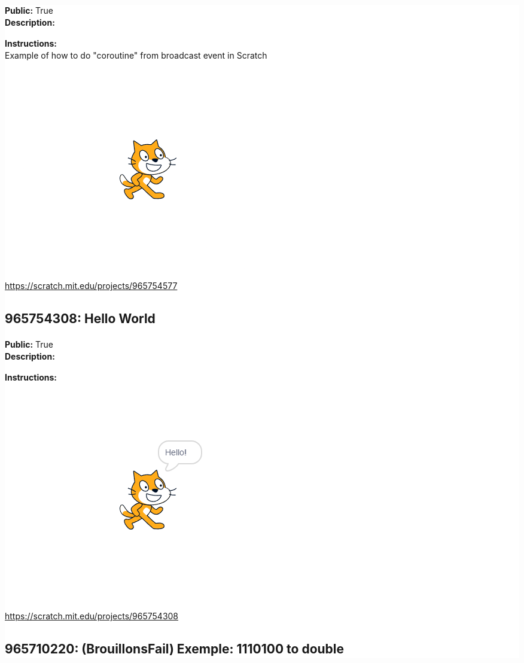 **Public:** True  
**Description:**  
  
**Instructions:**  
Example of how to do "coroutine" from broadcast event in Scratch  
[![Projects/965754577](Projects/965754577/965754577.png)](https://scratch.mit.edu/projects/965754577)  
https://scratch.mit.edu/projects/965754577  
## 965754308: Hello World  
  
**Public:** True  
**Description:**  
  
**Instructions:**  
  
[![Projects/965754308](Projects/965754308/965754308.png)](https://scratch.mit.edu/projects/965754308)  
https://scratch.mit.edu/projects/965754308  
## 965710220: (BrouillonsFail) Exemple: 1110100 to double  
  